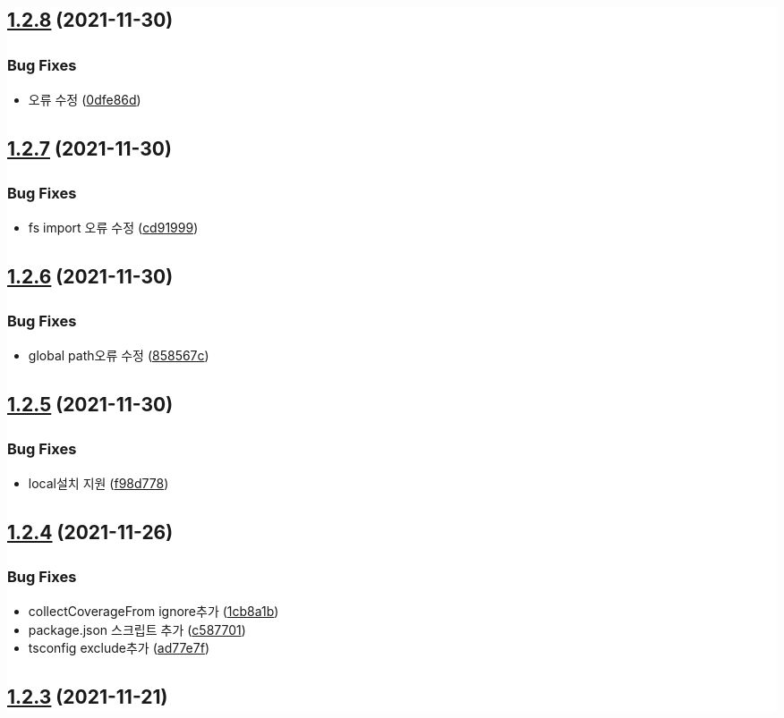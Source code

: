 ## [1.2.8](https://github.com/jl917/jnpkg/compare/v1.2.7...v1.2.8) (2021-11-30)


### Bug Fixes

* 오류 수정 ([0dfe86d](https://github.com/jl917/jnpkg/commit/0dfe86d0c022a873a9d972411952773614723e5b))

## [1.2.7](https://github.com/jl917/jnpkg/compare/v1.2.6...v1.2.7) (2021-11-30)


### Bug Fixes

* fs import 오류 수정 ([cd91999](https://github.com/jl917/jnpkg/commit/cd91999f82f149261187d05e2df910c88e5a4620))

## [1.2.6](https://github.com/jl917/jnpkg/compare/v1.2.5...v1.2.6) (2021-11-30)


### Bug Fixes

* global path오류 수정 ([858567c](https://github.com/jl917/jnpkg/commit/858567c38d928ce8741c456e9f56adec3518cefa))

## [1.2.5](https://github.com/jl917/jnpkg/compare/v1.2.4...v1.2.5) (2021-11-30)


### Bug Fixes

* local설치 지원 ([f98d778](https://github.com/jl917/jnpkg/commit/f98d7783cb3137b03c20d82faefc7fb8f55a3e9c))

## [1.2.4](https://github.com/jl917/jnpkg/compare/v1.2.3...v1.2.4) (2021-11-26)


### Bug Fixes

* collectCoverageFrom ignore추가 ([1cb8a1b](https://github.com/jl917/jnpkg/commit/1cb8a1be75d60b1e3d1deb151b15e1187b280128))
* package.json 스크립트 추가 ([c587701](https://github.com/jl917/jnpkg/commit/c587701be74384578942c843296fd05beed49cf9))
* tsconfig exclude추가 ([ad77e7f](https://github.com/jl917/jnpkg/commit/ad77e7f59e2c04eb034aa6514b116e3209484897))

## [1.2.3](https://github.com/jl917/jnpkg/compare/v1.2.2...v1.2.3) (2021-11-21)
